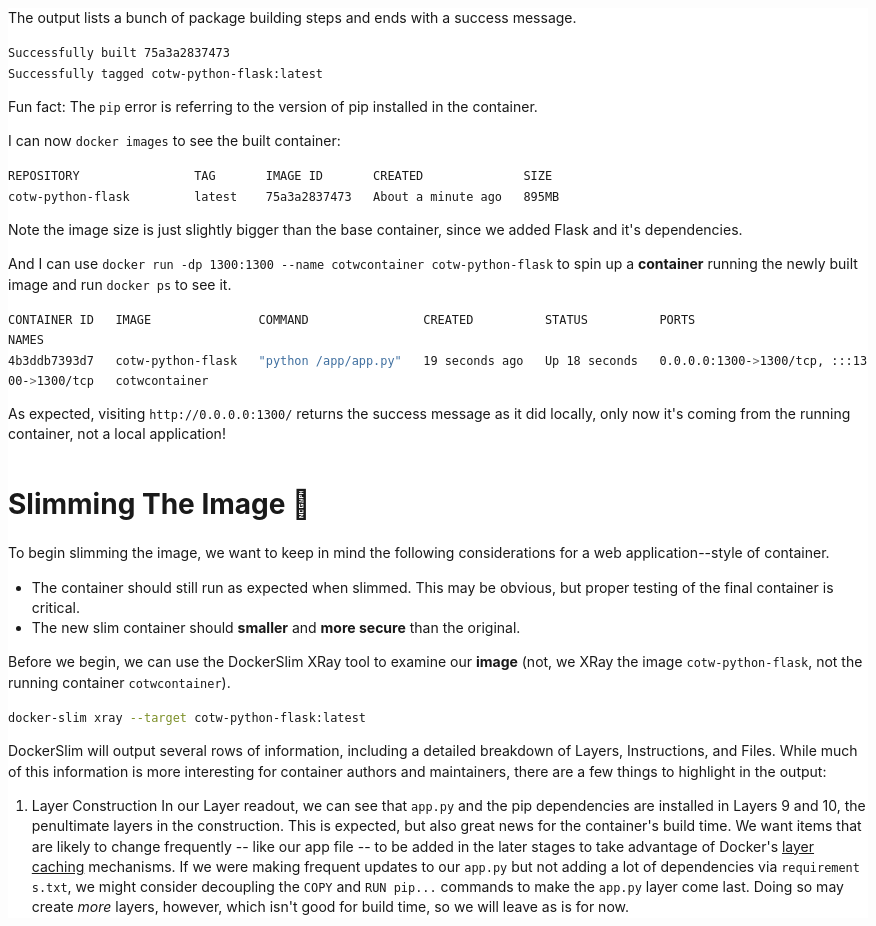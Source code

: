 
The output lists a bunch of package building steps and ends with a success message. 

```bash
Successfully built 75a3a2837473
Successfully tagged cotw-python-flask:latest

```

Fun fact: The `pip` error is referring to the version of pip installed in the container. 

I can now `docker images` to see the built container: 

```bash
REPOSITORY                TAG       IMAGE ID       CREATED              SIZE
cotw-python-flask         latest    75a3a2837473   About a minute ago   895MB
```

Note the image size is just slightly bigger than the base container, since we added Flask and it's dependencies. 

And I can use `docker run -dp 1300:1300 --name cotwcontainer cotw-python-flask` to spin up a **container** running the newly built image and run `docker ps` to see it. 

```bash
CONTAINER ID   IMAGE               COMMAND                CREATED          STATUS          PORTS                                       NAMES
4b3ddb7393d7   cotw-python-flask   "python /app/app.py"   19 seconds ago   Up 18 seconds   0.0.0.0:1300->1300/tcp, :::1300->1300/tcp   cotwcontainer

```

As expected, visiting `http://0.0.0.0:1300/` returns the success message as it did locally, only now it's coming from the running container, not a local application! 

# Slimming The Image :mechanical_arm:
To begin slimming the image, we want to keep in mind the following considerations for a web application--style of container. 

- The container should still run as expected when slimmed. This may be obvious, but proper testing of the final container is critical. 
- The new slim container should **smaller** and **more secure** than the original. 

Before we begin, we can use the DockerSlim XRay tool to examine our **image** (not, we XRay the image `cotw-python-flask`, not the running container `cotwcontainer`). 

```bash
docker-slim xray --target cotw-python-flask:latest
```

DockerSlim will output several rows of information, including a detailed breakdown of Layers, Instructions, and Files. While much of this information is more interesting for container authors and maintainers, there are a few things to highlight in the output:

1. Layer Construction
In our Layer readout, we can see that `app.py` and the pip dependencies are installed in Layers 9 and 10, the penultimate layers in the construction. This is expected, but also great news for the container's build time. We want items that are likely to change frequently -- like our app file -- to be added in the later stages to take advantage of Docker's [layer caching](https://www.slim.ai/blog/what-s-in-your-container) mechanisms. If we were making frequent updates to our `app.py` but not adding a lot of dependencies via `requirements.txt`, we might consider decoupling the `COPY` and `RUN pip...` commands to make the `app.py` layer come last. Doing so may create _more_ layers, however, which isn't good for build time, so we will leave as is for now. 

